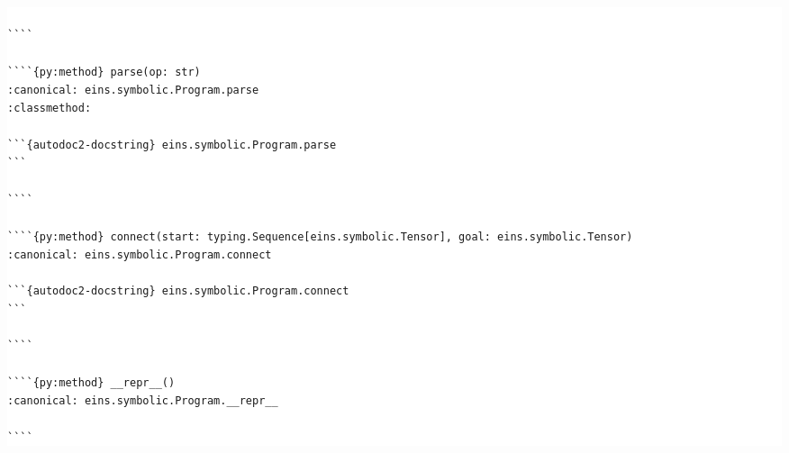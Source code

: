 `````{py:class} Program(expr: eins.parsing.Expr, constr: eins.constraint.Constraints, combine: eins.combination.Combination = DEFAULT_COMBINE, reduce: eins.reduction.Reduction | typing.Mapping[str, eins.reduction.Reduction] = DEFAULT_REDUCE)

````

````{py:method} parse(op: str)
:canonical: eins.symbolic.Program.parse
:classmethod:

```{autodoc2-docstring} eins.symbolic.Program.parse
```

````

````{py:method} connect(start: typing.Sequence[eins.symbolic.Tensor], goal: eins.symbolic.Tensor)
:canonical: eins.symbolic.Program.connect

```{autodoc2-docstring} eins.symbolic.Program.connect
```

````

````{py:method} __repr__()
:canonical: eins.symbolic.Program.__repr__

````

`````
